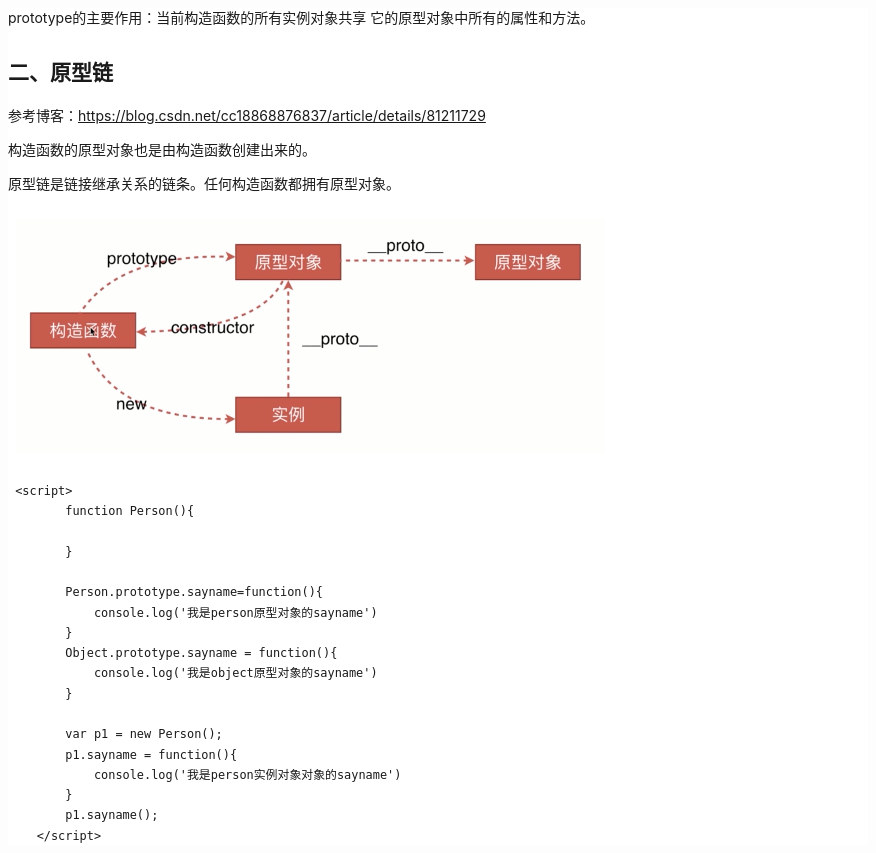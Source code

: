 prototype的主要作用：当前构造函数的所有实例对象共享 它的原型对象中所有的属性和方法。

## 二、原型链

参考博客：https://blog.csdn.net/cc18868876837/article/details/81211729

构造函数的原型对象也是由构造函数创建出来的。

原型链是链接继承关系的链条。任何构造函数都拥有原型对象。

![img](assets/clipboard.png)

```
 <script>
        function Person(){

        }

        Person.prototype.sayname=function(){
            console.log('我是person原型对象的sayname')
        } 
        Object.prototype.sayname = function(){
            console.log('我是object原型对象的sayname')
        } 

        var p1 = new Person();
        p1.sayname = function(){
            console.log('我是person实例对象对象的sayname')
        }
        p1.sayname();
    </script>
```
